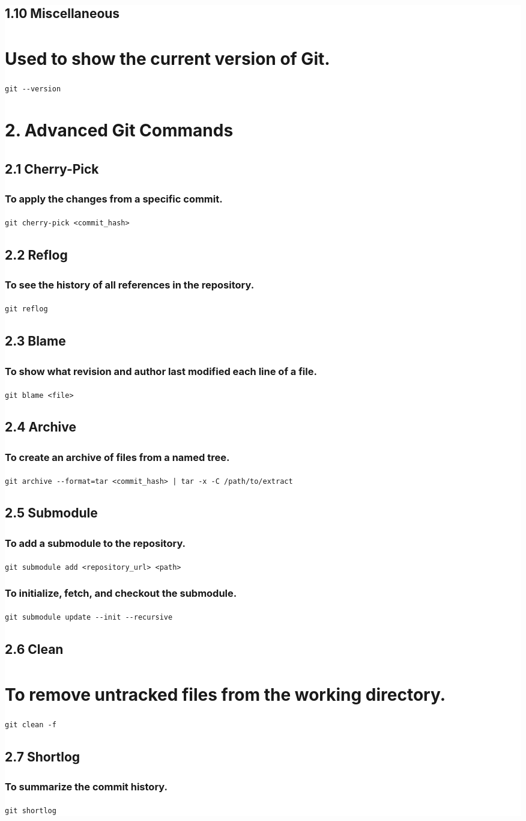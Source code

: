 ## 1.10 Miscellaneous
# Used to show the current version of Git.
    git --version


# 2. Advanced Git Commands

## 2.1 Cherry-Pick
### To apply the changes from a specific commit.
    git cherry-pick <commit_hash>

## 2.2 Reflog
### To see the history of all references in the repository.
    git reflog

## 2.3 Blame
### To show what revision and author last modified each line of a file.
    git blame <file>

## 2.4 Archive
### To create an archive of files from a named tree.
    git archive --format=tar <commit_hash> | tar -x -C /path/to/extract

## 2.5 Submodule
### To add a submodule to the repository.
    git submodule add <repository_url> <path>

### To initialize, fetch, and checkout the submodule.
    git submodule update --init --recursive

## 2.6 Clean
# To remove untracked files from the working directory.
    git clean -f

## 2.7 Shortlog
### To summarize the commit history.
    git shortlog
